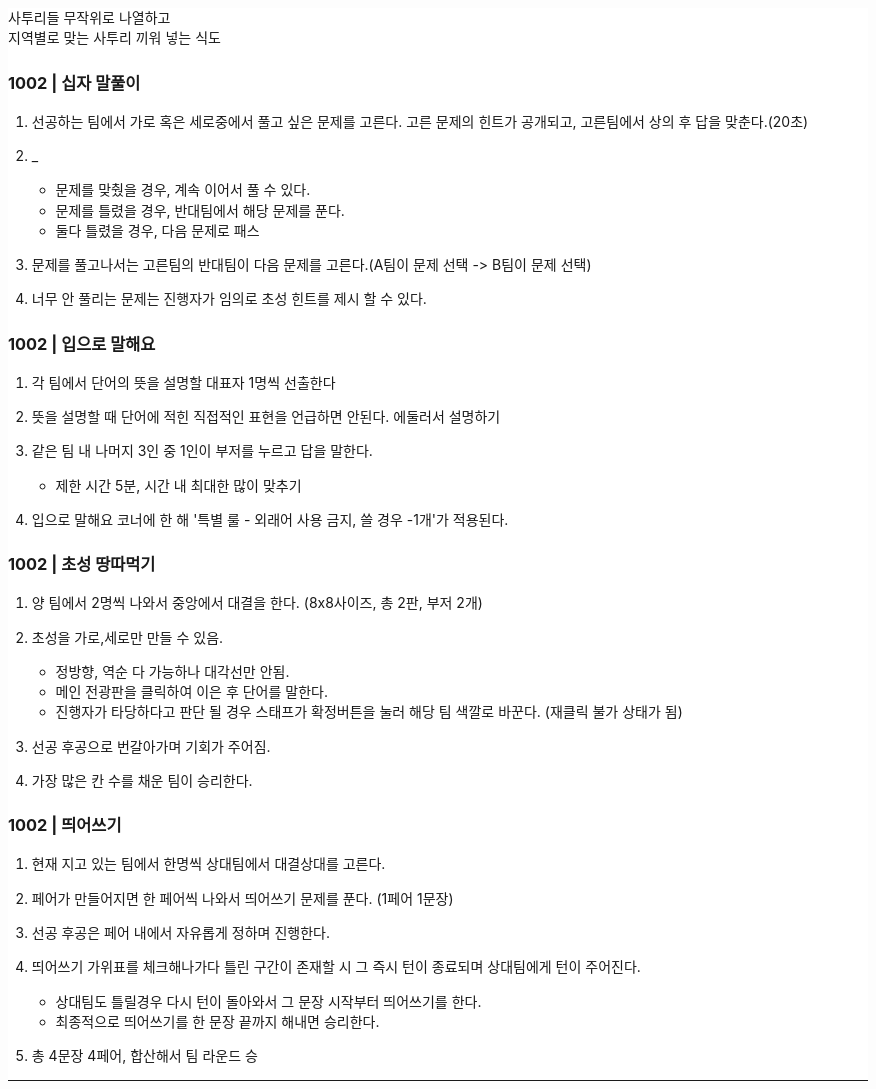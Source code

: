 사투리들 무작위로 나열하고  
지역별로 맞는 사투리 끼워 넣는 식도  

### 1002 | 십자 말풀이

1. 선공하는 팀에서 가로 혹은 세로중에서 풀고 싶은 문제를 고른다.
고른 문제의 힌트가 공개되고, 고른팀에서 상의 후 답을 맞춘다.(20초)

2. _
   - 문제를 맞췄을 경우, 계속 이어서 풀 수 있다.
   - 문제를 틀렸을 경우, 반대팀에서 해당 문제를 푼다.
   - 둘다 틀렸을 경우, 다음 문제로 패스

3. 문제를 풀고나서는 고른팀의 반대팀이 다음 문제를 고른다.(A팀이 문제 선택 -> B팀이 문제 선택)

4. 너무 안 풀리는 문제는 진행자가 임의로 초성 힌트를 제시 할 수 있다.

### 1002 | 입으로 말해요

1. 각 팀에서 단어의 뜻을 설명할 대표자 1명씩 선출한다

2. 뜻을 설명할 때 단어에 적힌 직접적인 표현을 언급하면 안된다. 에둘러서 설명하기

3. 같은 팀 내 나머지 3인 중 1인이 부저를 누르고 답을 말한다.
   - 제한 시간 5분, 시간 내 최대한 많이 맞추기

4. 입으로 말해요 코너에 한 해 '특별 룰 - 외래어 사용 금지, 쓸 경우 -1개'가 적용된다.

### 1002 | 초성 땅따먹기

1. 양 팀에서 2명씩 나와서 중앙에서 대결을 한다. (8x8사이즈, 총 2판, 부저 2개)

2. 초성을 가로,세로만 만들 수 있음.
   - 정방향, 역순 다 가능하나 대각선만 안됨.
   - 메인 전광판을 클릭하여 이은 후 단어를 말한다.
   - 진행자가 타당하다고 판단 될 경우 스태프가 확정버튼을 눌러 해당 팀 색깔로 바꾼다.
     (재클릭 불가 상태가 됨)

3. 선공 후공으로 번갈아가며 기회가 주어짐.

4. 가장 많은 칸 수를 채운 팀이 승리한다.

### 1002 | 띄어쓰기

1. 현재 지고 있는 팀에서 한명씩 상대팀에서 대결상대를 고른다.

2. 페어가 만들어지면 한 페어씩 나와서 띄어쓰기 문제를 푼다. (1페어 1문장)

3. 선공 후공은 페어 내에서 자유롭게 정하며 진행한다.

4. 띄어쓰기 가위표를 체크해나가다 틀린 구간이 존재할 시 그 즉시 턴이 종료되며 상대팀에게 턴이 주어진다.
   - 상대팀도 틀릴경우 다시 턴이 돌아와서 그 문장 시작부터 띄어쓰기를 한다.
   - 최종적으로 띄어쓰기를 한 문장 끝까지 해내면 승리한다.

5. 총 4문장 4페어, 합산해서 팀 라운드 승

---
